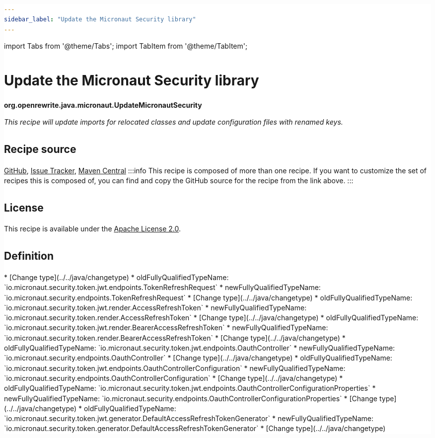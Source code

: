 ```yaml
---
sidebar_label: "Update the Micronaut Security library"
---
```


import Tabs from '@theme/Tabs';
import TabItem from '@theme/TabItem';

# Update the Micronaut Security library

**org.openrewrite.java.micronaut.UpdateMicronautSecurity**

_This recipe will update imports for relocated classes and update configuration files with renamed keys._

## Recipe source

[GitHub](https://github.com/openrewrite/rewrite-micronaut/blob/main/src/main/resources/META-INF/rewrite/micronaut3-to-4.yml), 
[Issue Tracker](https://github.com/openrewrite/rewrite-micronaut/issues), 
[Maven Central](https://central.sonatype.com/artifact/org.openrewrite.recipe/rewrite-micronaut/)
:::info
This recipe is composed of more than one recipe. If you want to customize the set of recipes this is composed of, you can find and copy the GitHub source for the recipe from the link above.
:::
## License

This recipe is available under the [Apache License 2.0](https://www.apache.org/licenses/LICENSE-2.0).


## Definition

<Tabs groupId="recipeType">
<TabItem value="recipe-list" label="Recipe List" >
* [Change type](../../java/changetype)
  * oldFullyQualifiedTypeName: `io.micronaut.security.token.jwt.endpoints.TokenRefreshRequest`
  * newFullyQualifiedTypeName: `io.micronaut.security.endpoints.TokenRefreshRequest`
* [Change type](../../java/changetype)
  * oldFullyQualifiedTypeName: `io.micronaut.security.token.jwt.render.AccessRefreshToken`
  * newFullyQualifiedTypeName: `io.micronaut.security.token.render.AccessRefreshToken`
* [Change type](../../java/changetype)
  * oldFullyQualifiedTypeName: `io.micronaut.security.token.jwt.render.BearerAccessRefreshToken`
  * newFullyQualifiedTypeName: `io.micronaut.security.token.render.BearerAccessRefreshToken`
* [Change type](../../java/changetype)
  * oldFullyQualifiedTypeName: `io.micronaut.security.token.jwt.endpoints.OauthController`
  * newFullyQualifiedTypeName: `io.micronaut.security.endpoints.OauthController`
* [Change type](../../java/changetype)
  * oldFullyQualifiedTypeName: `io.micronaut.security.token.jwt.endpoints.OauthControllerConfiguration`
  * newFullyQualifiedTypeName: `io.micronaut.security.endpoints.OauthControllerConfiguration`
* [Change type](../../java/changetype)
  * oldFullyQualifiedTypeName: `io.micronaut.security.token.jwt.endpoints.OauthControllerConfigurationProperties`
  * newFullyQualifiedTypeName: `io.micronaut.security.endpoints.OauthControllerConfigurationProperties`
* [Change type](../../java/changetype)
  * oldFullyQualifiedTypeName: `io.micronaut.security.token.jwt.generator.DefaultAccessRefreshTokenGenerator`
  * newFullyQualifiedTypeName: `io.micronaut.security.token.generator.DefaultAccessRefreshTokenGenerator`
* [Change type](../../java/changetype)